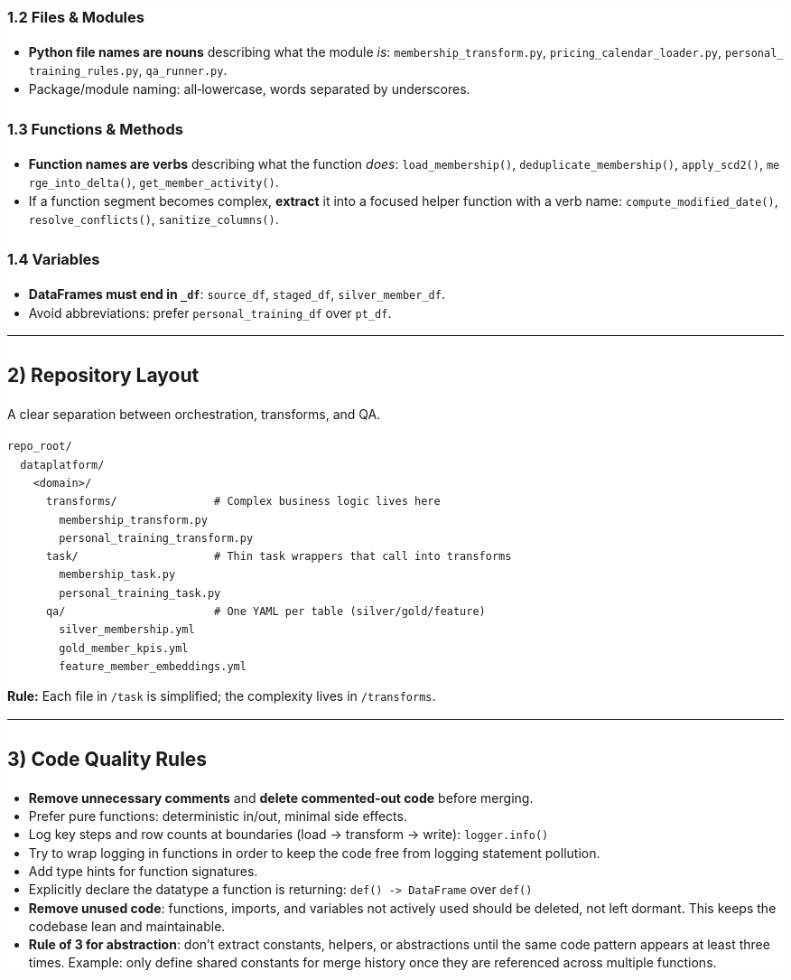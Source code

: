 ### 1.2 Files & Modules
- **Python file names are nouns** describing what the module *is*: `membership_transform.py`, `pricing_calendar_loader.py`, `personal_training_rules.py`, `qa_runner.py`.
- Package/module naming: all‑lowercase, words separated by underscores.

### 1.3 Functions & Methods
- **Function names are verbs** describing what the function *does*: `load_membership()`, `deduplicate_membership()`, `apply_scd2()`, `merge_into_delta()`, `get_member_activity()`.
- If a function segment becomes complex, **extract** it into a focused helper function with a verb name: `compute_modified_date()`, `resolve_conflicts()`, `sanitize_columns()`.

### 1.4 Variables
- **DataFrames must end in `_df`**: `source_df`, `staged_df`, `silver_member_df`.
- Avoid abbreviations: prefer `personal_training_df` over `pt_df`.

---

## 2) Repository Layout
A clear separation between orchestration, transforms, and QA.

```
repo_root/
  dataplatform/
    <domain>/
      transforms/               # Complex business logic lives here
        membership_transform.py
        personal_training_transform.py
      task/                     # Thin task wrappers that call into transforms
        membership_task.py
        personal_training_task.py
      qa/                       # One YAML per table (silver/gold/feature)
        silver_membership.yml
        gold_member_kpis.yml
        feature_member_embeddings.yml   
```

**Rule:** Each file in `/task` is simplified; the complexity lives in `/transforms`.

---

## 3) Code Quality Rules
- **Remove unnecessary comments** and **delete commented‑out code** before merging.
- Prefer pure functions: deterministic in/out, minimal side effects.
- Log key steps and row counts at boundaries (load → transform → write): `logger.info()`
- Try to wrap logging in functions in order to keep the code free from logging statement pollution.
- Add type hints for function signatures.
- Explicitly declare the datatype a function is returning: `def() -> DataFrame` over `def()`
- **Remove unused code**: functions, imports, and variables not actively used should be deleted, not left dormant. This keeps the codebase lean and maintainable.
- **Rule of 3 for abstraction**: don’t extract constants, helpers, or abstractions until the same code pattern appears at least three times. Example: only define shared constants for merge history once they are referenced across multiple functions.
